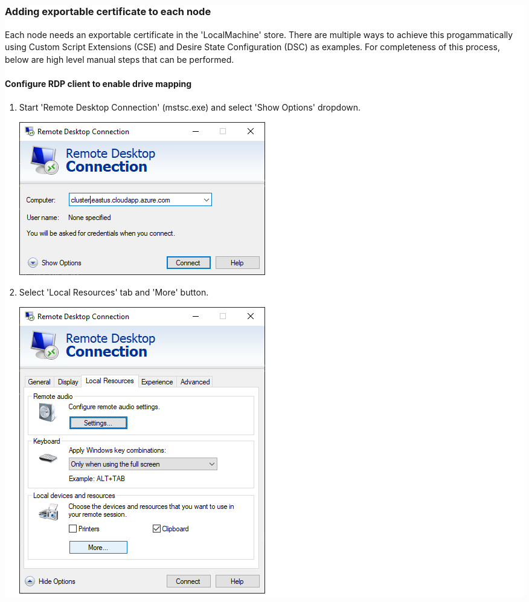 ### Adding exportable certificate to each node  

Each node needs an exportable certificate in the 'LocalMachine' store.
There are multiple ways to achieve this progammatically using Custom Script Extensions (CSE) and Desire State Configuration (DSC) as examples.
For completeness of this process, below are high level manual steps that can be performed.  

#### Configure RDP client to enable drive mapping  

1. Start 'Remote Desktop Connection' (mstsc.exe) and select 'Show Options' dropdown.  

    ![](../media/mstsc-1.png)  

1. Select 'Local Resources' tab and 'More' button.  

    ![](../media/mstsc-2.png)  
